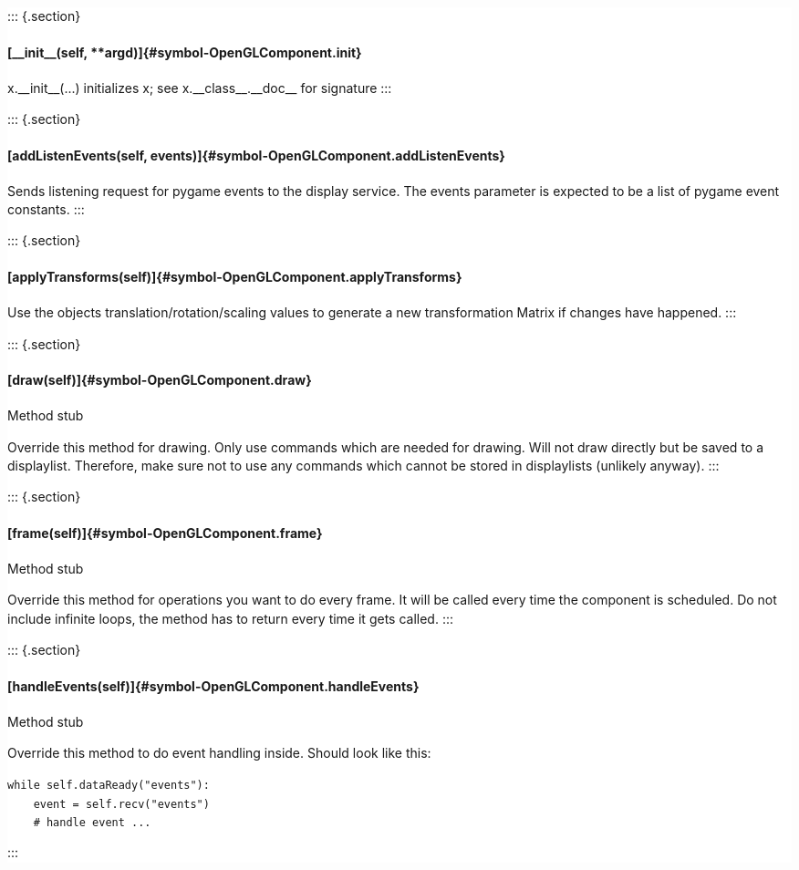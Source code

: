 ::: {.section}
#### [\_\_init\_\_(self, \*\*argd)]{#symbol-OpenGLComponent.__init__}

x.\_\_init\_\_(\...) initializes x; see x.\_\_class\_\_.\_\_doc\_\_ for
signature
:::

::: {.section}
#### [addListenEvents(self, events)]{#symbol-OpenGLComponent.addListenEvents}

Sends listening request for pygame events to the display service. The
events parameter is expected to be a list of pygame event constants.
:::

::: {.section}
#### [applyTransforms(self)]{#symbol-OpenGLComponent.applyTransforms}

Use the objects translation/rotation/scaling values to generate a new
transformation Matrix if changes have happened.
:::

::: {.section}
#### [draw(self)]{#symbol-OpenGLComponent.draw}

Method stub

Override this method for drawing. Only use commands which are needed for
drawing. Will not draw directly but be saved to a displaylist.
Therefore, make sure not to use any commands which cannot be stored in
displaylists (unlikely anyway).
:::

::: {.section}
#### [frame(self)]{#symbol-OpenGLComponent.frame}

Method stub

Override this method for operations you want to do every frame. It will
be called every time the component is scheduled. Do not include infinite
loops, the method has to return every time it gets called.
:::

::: {.section}
#### [handleEvents(self)]{#symbol-OpenGLComponent.handleEvents}

Method stub

Override this method to do event handling inside. Should look like this:

``` {.literal-block}
while self.dataReady("events"):
    event = self.recv("events")
    # handle event ...
```
:::
